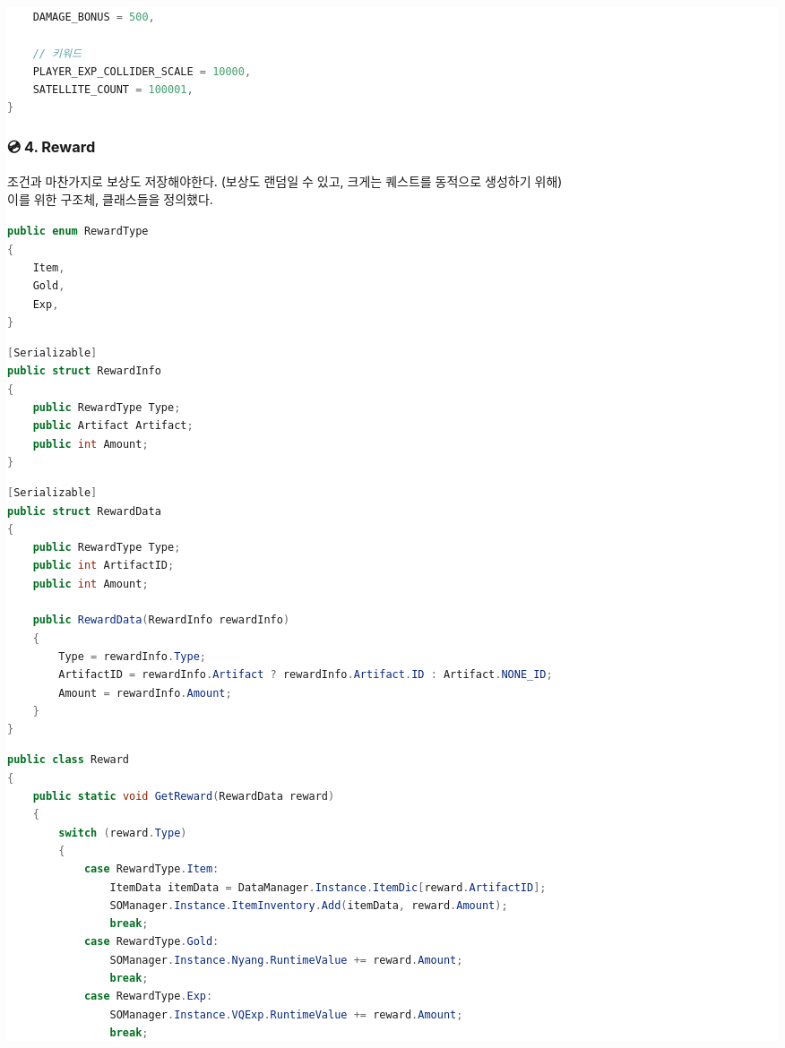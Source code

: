 ```cs
	DAMAGE_BONUS = 500,

	// 키워드
	PLAYER_EXP_COLLIDER_SCALE = 10000,
	SATELLITE_COUNT = 100001,
}
```

### 💿 4. Reward

조건과 마찬가지로 보상도 저장해야한다. (보상도 랜덤일 수 있고, 크게는 퀘스트를 동적으로 생성하기 위해)  
이를 위한 구조체, 클래스들을 정의했다.  

```cs
public enum RewardType
{
	Item,
	Gold,
	Exp,
}
```

```cs
[Serializable]
public struct RewardInfo
{
	public RewardType Type;
	public Artifact Artifact;
	public int Amount;
}
```

```cs
[Serializable]
public struct RewardData
{
	public RewardType Type;
	public int ArtifactID;
	public int Amount;

	public RewardData(RewardInfo rewardInfo)
	{
		Type = rewardInfo.Type;
		ArtifactID = rewardInfo.Artifact ? rewardInfo.Artifact.ID : Artifact.NONE_ID;
		Amount = rewardInfo.Amount;
	}
}
```

```cs
public class Reward
{
	public static void GetReward(RewardData reward)
	{
		switch (reward.Type)
		{
			case RewardType.Item:
				ItemData itemData = DataManager.Instance.ItemDic[reward.ArtifactID];
				SOManager.Instance.ItemInventory.Add(itemData, reward.Amount);
				break;
			case RewardType.Gold:
				SOManager.Instance.Nyang.RuntimeValue += reward.Amount;
				break;
			case RewardType.Exp:
				SOManager.Instance.VQExp.RuntimeValue += reward.Amount;
				break;
```